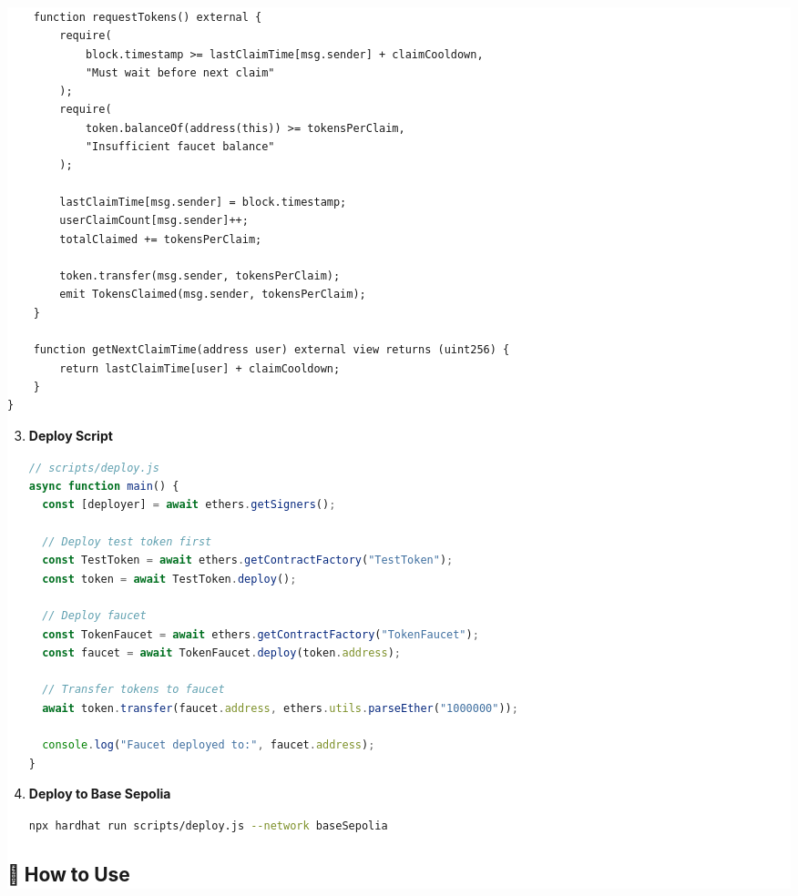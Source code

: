    ```solidity
       function requestTokens() external {
           require(
               block.timestamp >= lastClaimTime[msg.sender] + claimCooldown,
               "Must wait before next claim"
           );
           require(
               token.balanceOf(address(this)) >= tokensPerClaim,
               "Insufficient faucet balance"
           );
           
           lastClaimTime[msg.sender] = block.timestamp;
           userClaimCount[msg.sender]++;
           totalClaimed += tokensPerClaim;
           
           token.transfer(msg.sender, tokensPerClaim);
           emit TokensClaimed(msg.sender, tokensPerClaim);
       }
       
       function getNextClaimTime(address user) external view returns (uint256) {
           return lastClaimTime[user] + claimCooldown;
       }
   }
   ```

3. **Deploy Script**
   ```javascript
   // scripts/deploy.js
   async function main() {
     const [deployer] = await ethers.getSigners();
     
     // Deploy test token first
     const TestToken = await ethers.getContractFactory("TestToken");
     const token = await TestToken.deploy();
     
     // Deploy faucet
     const TokenFaucet = await ethers.getContractFactory("TokenFaucet");
     const faucet = await TokenFaucet.deploy(token.address);
     
     // Transfer tokens to faucet
     await token.transfer(faucet.address, ethers.utils.parseEther("1000000"));
     
     console.log("Faucet deployed to:", faucet.address);
   }
   ```

4. **Deploy to Base Sepolia**
   ```bash
   npx hardhat run scripts/deploy.js --network baseSepolia
   ```

## 📱 How to Use
